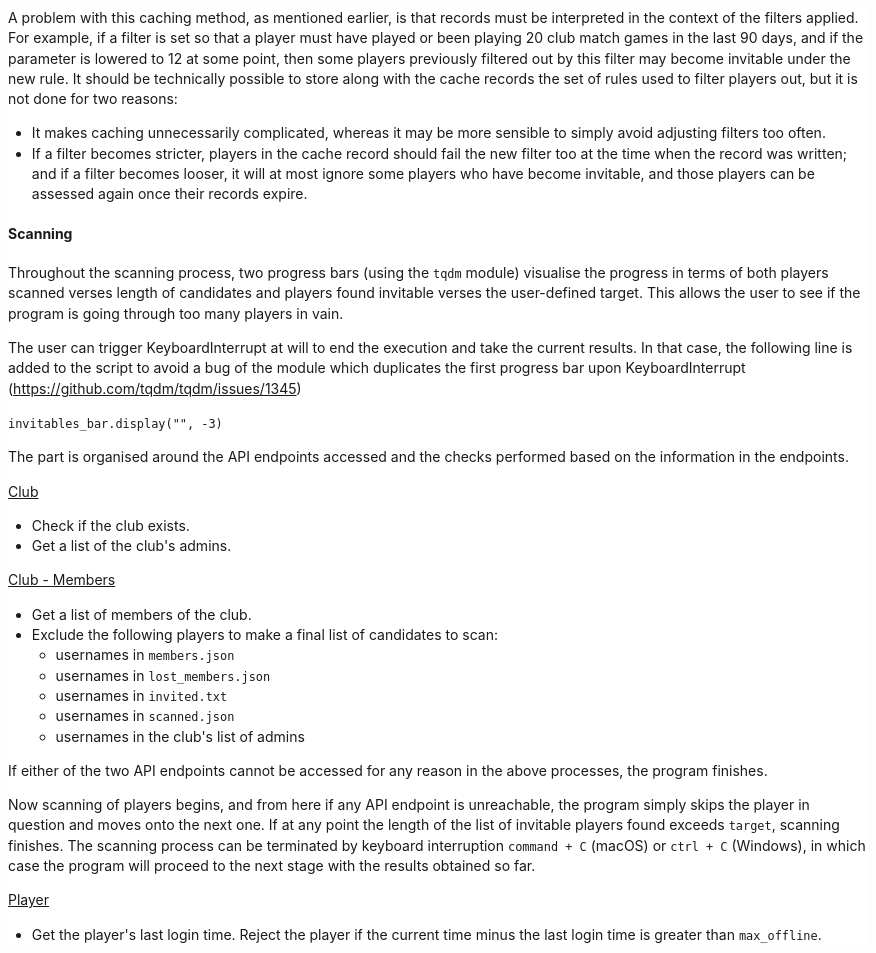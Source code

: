 A problem with this caching method, as mentioned earlier, is that records must be interpreted in the context of the filters applied. For example, if a filter is set so that a player must have played or been playing 20 club match games in the last 90 days, and if the parameter is lowered to 12 at some point, then some players previously filtered out by this filter may become invitable under the new rule. It should be technically possible to store along with the cache records the set of rules used to filter players out, but it is not done for two reasons:
* It makes caching unnecessarily complicated, whereas it may be more sensible to simply avoid adjusting filters too often.
* If a filter becomes stricter, players in the cache record should fail the new filter too at the time when the record was written; and if a filter becomes looser, it will at most ignore some players who have become invitable, and those players can be assessed again once their records expire.

#### Scanning

Throughout the scanning process, two progress bars (using the `tqdm` module) visualise the progress in terms of both players scanned verses length of candidates and players found invitable verses the user-defined target. This allows the user to see if the program is going through too many players in vain. 

The user can trigger KeyboardInterrupt at will to end the execution and take the current results. In that case, the following line is added to the script to avoid a bug of the module which duplicates the first progress bar upon KeyboardInterrupt (https://github.com/tqdm/tqdm/issues/1345)
```
invitables_bar.display("", -3)
```

The part is organised around the API endpoints accessed and the checks performed based on the information in the endpoints.

[Club](#club)

* Check if the club exists.
* Get a list of the club's admins.

[Club - Members](#club---members)

* Get a list of members of the club.
* Exclude the following players to make a final list of candidates to scan:
  * usernames in `members.json`
  * usernames in `lost_members.json`
  * usernames in `invited.txt`
  * usernames in `scanned.json`
  * usernames in the club's list of admins

If either of the two API endpoints cannot be accessed for any reason in the above processes, the program finishes. 

Now scanning of players begins, and from here if any API endpoint is unreachable, the program simply skips the player in question and moves onto the next one. If at any point the length of the list of invitable players found exceeds `target`, scanning finishes. The scanning process can be terminated by keyboard interruption `command + C` (macOS) or `ctrl + C` (Windows), in which case the program will proceed to the next stage with the results obtained so far.

[Player](#player)

* Get the player's last login time. Reject the player if the current time minus the last login time is greater than `max_offline`. 
